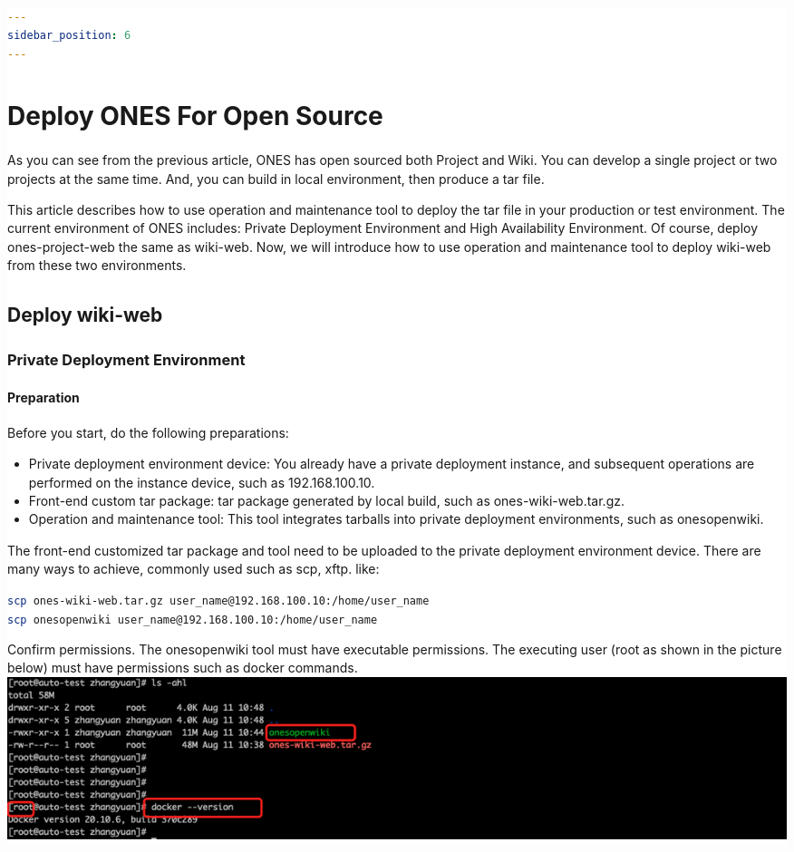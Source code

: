 ```yaml
---
sidebar_position: 6
---
```


# Deploy ONES For Open Source

As you can see from the previous article, ONES has open sourced both Project and Wiki. You can develop a single project or two projects at the same time. And, you can build in local environment, then produce a tar file.

This article describes how to use operation and maintenance tool to deploy the tar file in your production or test environment. The current environment of ONES includes: Private Deployment Environment and High Availability Environment. Of course, deploy ones-project-web the same as wiki-web. Now, we will introduce how to use operation and maintenance tool to deploy wiki-web from these two environments.

## Deploy wiki-web

### Private Deployment Environment

#### Preparation

Before you start, do the following preparations:

- Private deployment environment device: You already have a private deployment instance, and subsequent operations are performed on the instance device, such as 192.168.100.10.
- Front-end custom tar package: tar package generated by local build, such as ones-wiki-web.tar.gz.
- Operation and maintenance tool: This tool integrates tarballs into private deployment environments, such as onesopenwiki.

The front-end customized tar package and tool need to be uploaded to the private deployment environment device. There are many ways to achieve, commonly used such as scp, xftp. like:

```bash
scp ones-wiki-web.tar.gz user_name@192.168.100.10:/home/user_name
scp onesopenwiki user_name@192.168.100.10:/home/user_name
```

Confirm permissions. The onesopenwiki tool must have executable permissions. The executing user (root as shown in the picture below) must have permissions such as docker commands.
![](../guide/images/oneswiki_permission.png)

